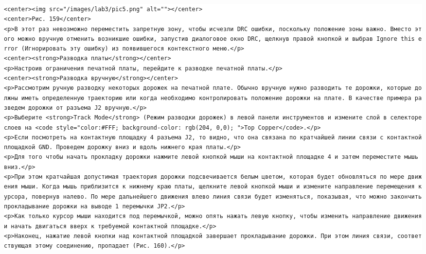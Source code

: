 	<center><img src="/images/lab3/pic5.png" alt=""></center>
	<center>Рис. 159</center>
	<p>В этот раз невозможно переместить запретную зону, чтобы исчезли DRC ошибки, поскольку положение зоны важно. Вместо этого можно вручную отменить возникшие ошибки, запустив диалоговое окно DRC, щелкнув правой кнопкой и выбрав Ignore this error (Игнорировать эту ошибку) из появившегося контекстного меню.</p>
	<center><strong>Разводка платы</strong></center>
	<p>Настроив ограничения печатной платы, перейдите к разводке печатной платы.</p>
	<center><strong>Разводка вручную</strong></center>
	<p>Рассмотрим ручную разводку некоторых дорожек на печатной плате. Обычно вручную нужно разводить те дорожки, которые должны иметь определенную траекторию или когда необходимо контролировать положение дорожки на плате. В качестве примера разведем дорожки от разъема J2 вручную.</p>
	<p>Выберите <strong>Track Mode</strong> (Режим разводки дорожек) в левой панели инструментов и измените слой в селекторе слоев на <code style="color:#FFF; background-color: rgb(204, 0,0); ">Top Copper</code>.</p>
	<p>Если посмотреть на контактную площадку 4 разъема J2, то видно, что она связана по кратчайшей линии связи с контактной площадкой GND. Проведем дорожку вниз и вдоль нижнего края платы.</p>
	<p>Для того чтобы начать прокладку дорожки нажмите левой кнопкой мыши на контактной площадке 4 и затем переместите мышь вниз.</p>
	<p>При этом кратчайшая допустимая траектория дорожки подсвечивается белым цветом, которая будет обновляться по мере движения мыши. Когда мышь приблизится к нижнему краю платы, щелкните левой кнопкой мыши и измените направление перемещения курсора, повернув налево. По мере дальнейшего движения влево линия связи будет изменяться, показывая, что можно закончить прокладывание дорожки на выводе 1 перемычки JP2.</p>
	<p>Как только курсор мыши находится под перемычкой, можно опять нажать левую кнопку, чтобы изменить направление движения и начать двигаться вверх к требуемой контактной площадке.</p>
	<p>Наконец, нажатие левой кнопки над контактной площадкой завершает прокладывание дорожки. При этом линия связи, соответствующая этому соединению, пропадает (Рис. 160).</p>